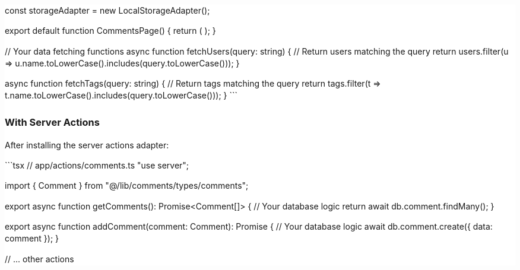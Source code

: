 const storageAdapter = new LocalStorageAdapter();

export default function CommentsPage() {
  return (
    <MentionProvider
      getUsersCallback={fetchUsers}
      getTagsCallback={fetchTags}
    >
      <CommentProvider
        currentUser={currentUser}
        storageAdapter={storageAdapter}
      >
        <CommentList
          sourceId="document-123"
          sourceType="document"
          variant="card"
        />
      </CommentProvider>
    </MentionProvider>
  );
}

// Your data fetching functions
async function fetchUsers(query: string) {
  // Return users matching the query
  return users.filter(u => u.name.toLowerCase().includes(query.toLowerCase()));
}

async function fetchTags(query: string) {
  // Return tags matching the query
  return tags.filter(t => t.name.toLowerCase().includes(query.toLowerCase()));
}
\`\`\`

### With Server Actions

After installing the server actions adapter:

\`\`\`tsx
// app/actions/comments.ts
"use server";

import { Comment } from "@/lib/comments/types/comments";

export async function getComments(): Promise<Comment[]> {
  // Your database logic
  return await db.comment.findMany();
}

export async function addComment(comment: Comment): Promise<void> {
  // Your database logic
  await db.comment.create({ data: comment });
}

// ... other actions
